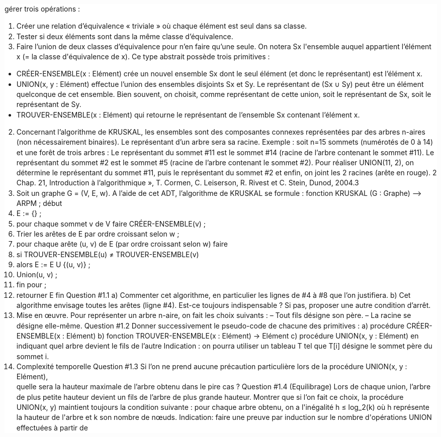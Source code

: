 gérer trois opérations :
1. Créer une relation d’équivalence « triviale » où chaque élément est seul dans sa classe.
2. Tester si deux éléments sont dans la même classe d’équivalence.
3. Faire l’union de deux classes d’équivalence pour n’en faire qu’une seule.
On notera Sx l'ensemble auquel appartient l’élément x (= la classe d'équivalence de x).
Ce type abstrait possède trois primitives :
- CRÉER-ENSEMBLE(x :	Elément) crée un nouvel ensemble Sx dont le seul élément (et donc le représentant)
est l’élément x.
- UNION(x,	y :	Elément) effectue l’union des ensembles disjoints Sx et Sy. Le représentant de (Sx ∪ Sy) peut
être un élément quelconque de cet ensemble. Bien souvent, on choisit, comme représentant de cette union,
soit le représentant de Sx, soit le représentant de Sy.
- TROUVER-ENSEMBLE(x :	Elément)	qui retourne le représentant de l’ensemble Sx contenant l’élément x.
2. Concernant l’algorithme de KRUSKAL, les ensembles sont des composantes connexes représentées par
des arbres n-aires (non nécessairement binaires). Le représentant d’un arbre sera sa racine.
Exemple : soit n=15 sommets (numérotés de 0 à 14) et une forêt de trois arbres :
Le représentant du sommet #11 est le sommet #14 (racine de l’arbre contenant le sommet #11). Le
représentant du sommet #2 est le sommet #5 (racine de l’arbre contenant le sommet #2).
Pour réaliser UNION(11,	2),	on détermine le représentant du sommet #11, puis le représentant du sommet #2
et enfin, on joint les 2 racines (arête en rouge).
2 Chap. 21, Introduction à l’algorithmique », T. Cormen, C. Leiserson, R. Rivest et C. Stein, Dunod, 2004.3
3. Soit un graphe G = (V, E, w). A l’aide de cet ADT, l’algorithme de KRUSKAL se formule :
fonction	KRUSKAL	(G :	Graphe) -->	ARPM	;
début
1. E :=	{} ;
2. pour	chaque	sommet	v	de	V	faire	CRÉER-ENSEMBLE(v) ;
3. Trier	les	arêtes	de	E	par	ordre	croissant	selon	w ;
4. pour	chaque	arête	(u,	v)	de	E	(par	ordre	croissant	selon	w)	faire
5. si	TROUVER-ENSEMBLE(u)	≠	TROUVER-ENSEMBLE(v)	
6. alors E :=	E	U	{(u,	v)} ;
7. Union(u,	v) ;
8. fin	pour ;
9.	 retourner	E
fin
Question	#1.1
a) Commenter cet algorithme, en particulier les lignes de #4 à #8 que l’on justifiera.
b) Cet algorithme envisage toutes les arêtes (ligne #4). Est-ce toujours indispensable ? Si pas, proposer
une autre condition d’arrêt.
4. Mise en œuvre. Pour représenter un arbre n-aire, on fait les choix suivants :
– Tout fils désigne son père.
– La racine se désigne elle-même.
Question	#1.2 Donner successivement le pseudo-code de chacune des primitives :
a) procédure CRÉER-ENSEMBLE(x :	Elément)
b) fonction TROUVER-ENSEMBLE(x :	Elément)	->	Elément
c) procédure UNION(x,	y :	Elément)	en indiquant quel arbre devient le fils de l’autre
Indication : on pourra utiliser un tableau T tel que T[i] désigne le sommet père du sommet i.
5. Complexité temporelle
Question	#1.3 Si l’on ne prend aucune précaution particulière lors de la procédure UNION(x,	y :	Elément),	
quelle sera la hauteur maximale de l’arbre obtenu dans le pire cas ?
Question	#1.4	 (Equilibrage) Lors de chaque union, l’arbre de plus petite hauteur devient un fils de l’arbre
de plus grande hauteur. Montrer que si l’on fait ce choix, la procédure UNION(x,	y) maintient toujours la
condition suivante : pour chaque arbre obtenu, on a l'inégalité h ≤ log_2(k) où h représente la hauteur de
l'arbre et k son nombre de nœuds.
Indication: faire une preuve par induction sur le nombre d'opérations UNION effectuées à partir de
